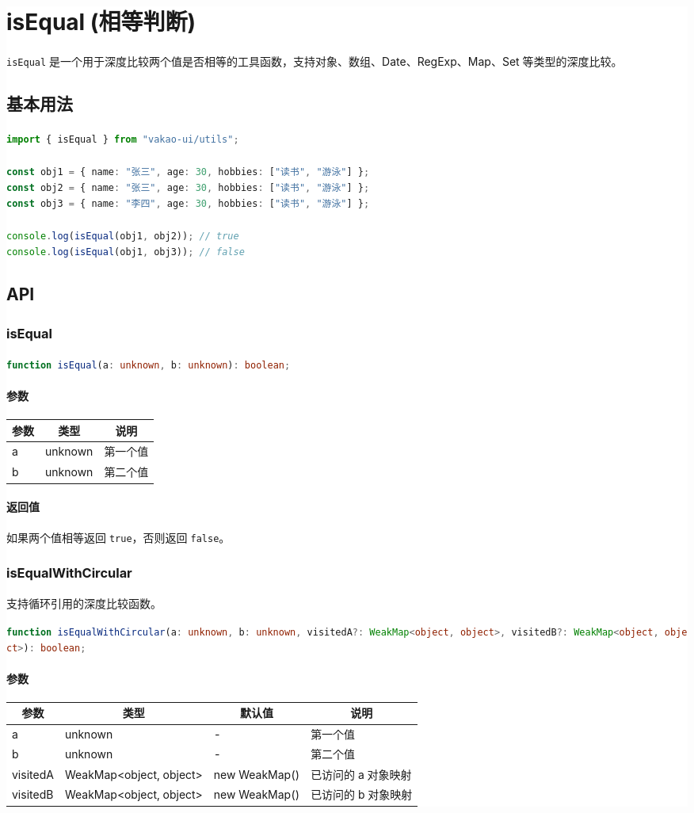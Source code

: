 # isEqual (相等判断)

`isEqual` 是一个用于深度比较两个值是否相等的工具函数，支持对象、数组、Date、RegExp、Map、Set 等类型的深度比较。

## 基本用法

```ts
import { isEqual } from "vakao-ui/utils";

const obj1 = { name: "张三", age: 30, hobbies: ["读书", "游泳"] };
const obj2 = { name: "张三", age: 30, hobbies: ["读书", "游泳"] };
const obj3 = { name: "李四", age: 30, hobbies: ["读书", "游泳"] };

console.log(isEqual(obj1, obj2)); // true
console.log(isEqual(obj1, obj3)); // false
```

## API

### isEqual

```ts
function isEqual(a: unknown, b: unknown): boolean;
```

#### 参数

| 参数 | 类型    | 说明     |
| ---- | ------- | -------- |
| a    | unknown | 第一个值 |
| b    | unknown | 第二个值 |

#### 返回值

如果两个值相等返回 `true`，否则返回 `false`。

### isEqualWithCircular

支持循环引用的深度比较函数。

```ts
function isEqualWithCircular(a: unknown, b: unknown, visitedA?: WeakMap<object, object>, visitedB?: WeakMap<object, object>): boolean;
```

#### 参数

| 参数     | 类型                    | 默认值        | 说明                |
| -------- | ----------------------- | ------------- | ------------------- |
| a        | unknown                 | -             | 第一个值            |
| b        | unknown                 | -             | 第二个值            |
| visitedA | WeakMap<object, object> | new WeakMap() | 已访问的 a 对象映射 |
| visitedB | WeakMap<object, object> | new WeakMap() | 已访问的 b 对象映射 |
